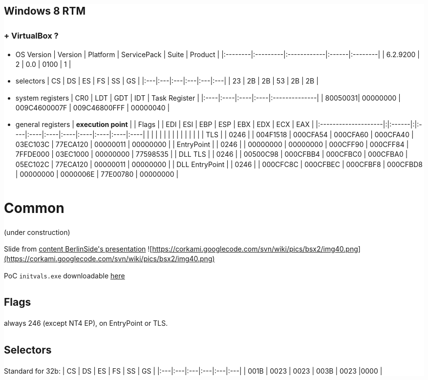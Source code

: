 ## Windows 8 RTM ##
### + VirtualBox ? ###
  * OS Version
| Version | Platform | ServicePack | Suite | Product |
|:--------|:---------|:------------|:------|:--------|
| 6.2.9200 | 2        | 0.0         | 0100  | 1       |

  * selectors
| CS | DS | ES | FS | SS | GS |
|:---|:---|:---|:---|:---|:---|
| 23 | 2B | 2B | 53 | 2B | 2B |

  * system registers
| CR0 | LDT | GDT | IDT | Task Register |
|:----|:----|:----|:----|:--------------|
| 80050031| 00000000 | 009C4600007F | 009C46800FFF | 00000040      |

  * general registers
| **execution point** | | Flags | | EDI | ESI | EBP | ESP | EBX | EDX | ECX | EAX |
|:--------------------|:|:------|:|:----|:----|:----|:----|:----|:----|:----|:----|
|                     | | | | | | | | | | | |
| TLS                 | | 0246  | | 004F1518 | 000CFA54 | 000CFA60 | 000CFA40 | 03EC103C | 77ECA120 | 00000011 | 00000000 |
| EntryPoint          | | 0246  | | 00000000 | 00000000 | 000CFF90 | 000CFF84 | 7FFDE000 | 03EC1000 | 00000000 | 77598535 |
| DLL TLS             | | 0246  | | 00500C98 | 000CFBB4 | 000CFBC0 | 000CFBA0 | 05EC102C | 77ECA120 | 00000011 | 00000000 |
| DLL EntryPoint      | | 0246  | | 000CFC8C | 000CFBEC | 000CFBF8 | 000CFBD8 | 00000000 | 0000006E | 77E00780 | 00000000 |

# Common #
(under construction)

Slide from [content BerlinSide's presentation](http://code.google.com/p/corkami/wiki/BerlinSidesX2?show=)
![https://corkami.googlecode.com/svn/wiki/pics/bsx2/img40.png](https://corkami.googlecode.com/svn/wiki/pics/bsx2/img40.png)

PoC `initvals.exe` downloadable [here](http://xchg.info/corkami/latest/asm.rar)
## Flags ##
always 246 (except NT4 EP), on EntryPoint or TLS.

## Selectors ##
Standard for 32b:
| CS | DS | ES | FS | SS | GS |
|:---|:---|:---|:---|:---|:---|
| 001B | 0023 | 0023 | 003B | 0023 |0000 |
